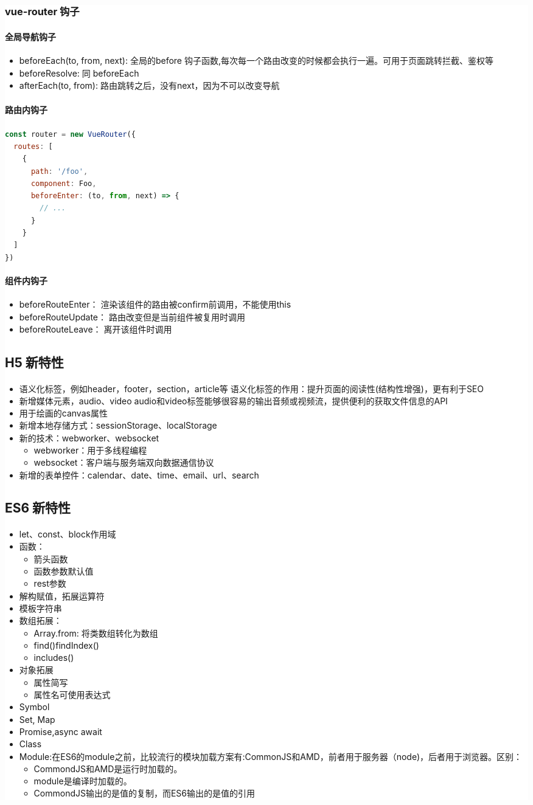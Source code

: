 ### vue-router 钩子
#### 全局导航钩子
* beforeEach(to, from, next): 全局的before 钩子函数,每次每一个路由改变的时候都会执行一遍。可用于页面跳转拦截、鉴权等
* beforeResolve: 同 beforeEach
* afterEach(to, from): 路由跳转之后，没有next，因为不可以改变导航

#### 路由内钩子
```js
const router = new VueRouter({
  routes: [
    {
      path: '/foo',
      component: Foo,
      beforeEnter: (to, from, next) => {
        // ...
      }
    }
  ]
})
```

#### 组件内钩子
* beforeRouteEnter： 渲染该组件的路由被confirm前调用，不能使用this
* beforeRouteUpdate： 路由改变但是当前组件被复用时调用
* beforeRouteLeave： 离开该组件时调用

## H5 新特性
* 语义化标签，例如header，footer，section，article等 语义化标签的作用：提升页面的阅读性(结构性增强)，更有利于SEO
* 新增媒体元素，audio、video audio和video标签能够很容易的输出音频或视频流，提供便利的获取文件信息的API
* 用于绘画的canvas属性
* 新增本地存储方式：sessionStorage、localStorage
* 新的技术：webworker、websocket 
  * webworker：用于多线程编程
  * websocket：客户端与服务端双向数据通信协议
* 新增的表单控件：calendar、date、time、email、url、search

## ES6 新特性
* let、const、block作用域
* 函数：
  * 箭头函数
  * 函数参数默认值
  * rest参数
* 解构赋值，拓展运算符
* 模板字符串
* 数组拓展： 
  * Array.from: 将类数组转化为数组
  * find()findIndex()
  * includes()
* 对象拓展
  * 属性简写
  * 属性名可使用表达式
* Symbol
* Set, Map
* Promise,async await
* Class
* Module:在ES6的module之前，比较流行的模块加载方案有:CommonJS和AMD，前者用于服务器（node)，后者用于浏览器。区别：
  * CommondJS和AMD是运行时加载的。
  * module是编译时加载的。
  * CommondJS输出的是值的复制，而ES6输出的是值的引用
